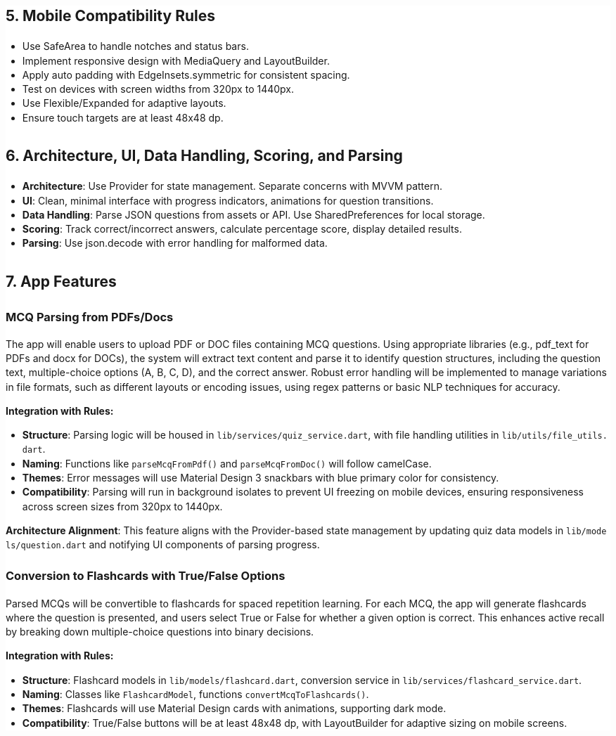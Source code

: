 ## 5. Mobile Compatibility Rules

- Use SafeArea to handle notches and status bars.
- Implement responsive design with MediaQuery and LayoutBuilder.
- Apply auto padding with EdgeInsets.symmetric for consistent spacing.
- Test on devices with screen widths from 320px to 1440px.
- Use Flexible/Expanded for adaptive layouts.
- Ensure touch targets are at least 48x48 dp.

## 6. Architecture, UI, Data Handling, Scoring, and Parsing

- **Architecture**: Use Provider for state management. Separate concerns with MVVM pattern.
- **UI**: Clean, minimal interface with progress indicators, animations for question transitions.
- **Data Handling**: Parse JSON questions from assets or API. Use SharedPreferences for local storage.
- **Scoring**: Track correct/incorrect answers, calculate percentage score, display detailed results.
- **Parsing**: Use json.decode with error handling for malformed data.

## 7. App Features

### MCQ Parsing from PDFs/Docs

The app will enable users to upload PDF or DOC files containing MCQ questions. Using appropriate libraries (e.g., pdf_text for PDFs and docx for DOCs), the system will extract text content and parse it to identify question structures, including the question text, multiple-choice options (A, B, C, D), and the correct answer. Robust error handling will be implemented to manage variations in file formats, such as different layouts or encoding issues, using regex patterns or basic NLP techniques for accuracy.

**Integration with Rules:**
- **Structure**: Parsing logic will be housed in `lib/services/quiz_service.dart`, with file handling utilities in `lib/utils/file_utils.dart`.
- **Naming**: Functions like `parseMcqFromPdf()` and `parseMcqFromDoc()` will follow camelCase.
- **Themes**: Error messages will use Material Design 3 snackbars with blue primary color for consistency.
- **Compatibility**: Parsing will run in background isolates to prevent UI freezing on mobile devices, ensuring responsiveness across screen sizes from 320px to 1440px.

**Architecture Alignment**: This feature aligns with the Provider-based state management by updating quiz data models in `lib/models/question.dart` and notifying UI components of parsing progress.

### Conversion to Flashcards with True/False Options

Parsed MCQs will be convertible to flashcards for spaced repetition learning. For each MCQ, the app will generate flashcards where the question is presented, and users select True or False for whether a given option is correct. This enhances active recall by breaking down multiple-choice questions into binary decisions.

**Integration with Rules:**
- **Structure**: Flashcard models in `lib/models/flashcard.dart`, conversion service in `lib/services/flashcard_service.dart`.
- **Naming**: Classes like `FlashcardModel`, functions `convertMcqToFlashcards()`.
- **Themes**: Flashcards will use Material Design cards with animations, supporting dark mode.
- **Compatibility**: True/False buttons will be at least 48x48 dp, with LayoutBuilder for adaptive sizing on mobile screens.
